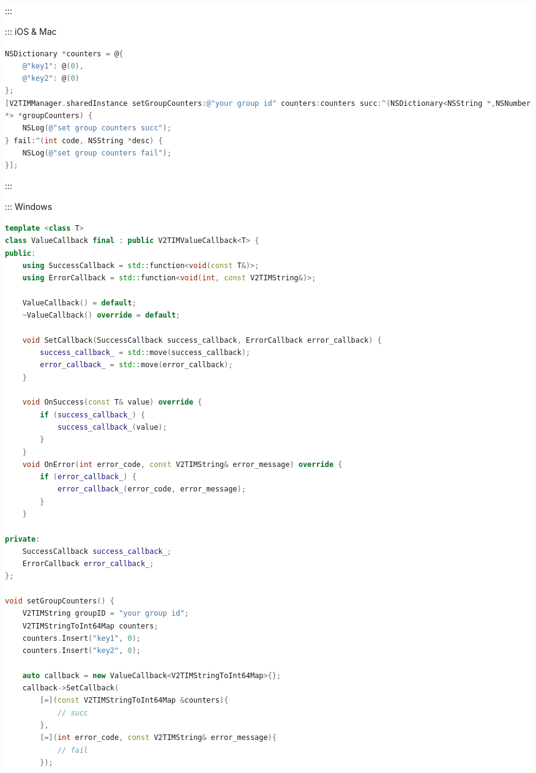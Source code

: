 :::

::: iOS & Mac

```objectivec
NSDictionary *counters = @{
    @"key1": @(0),
    @"key2": @(0)
};
[V2TIMManager.sharedInstance setGroupCounters:@"your group id" counters:counters succ:^(NSDictionary<NSString *,NSNumber *> *groupCounters) {
    NSLog(@"set group counters succ");
} fail:^(int code, NSString *desc) {
    NSLog(@"set group counters fail");
}];
```

:::

::: Windows

```c++
template <class T>
class ValueCallback final : public V2TIMValueCallback<T> {
public:
    using SuccessCallback = std::function<void(const T&)>;
    using ErrorCallback = std::function<void(int, const V2TIMString&)>;

    ValueCallback() = default;
    ~ValueCallback() override = default;

    void SetCallback(SuccessCallback success_callback, ErrorCallback error_callback) {
        success_callback_ = std::move(success_callback);
        error_callback_ = std::move(error_callback);
    }

    void OnSuccess(const T& value) override {
        if (success_callback_) {
            success_callback_(value);
        }
    }
    void OnError(int error_code, const V2TIMString& error_message) override {
        if (error_callback_) {
            error_callback_(error_code, error_message);
        }
    }

private:
    SuccessCallback success_callback_;
    ErrorCallback error_callback_;
};

void setGroupCounters() {
    V2TIMString groupID = "your group id";
    V2TIMStringToInt64Map counters;
    counters.Insert("key1", 0);
    counters.Insert("key2", 0);

    auto callback = new ValueCallback<V2TIMStringToInt64Map>{};
    callback->SetCallback(
        [=](const V2TIMStringToInt64Map &counters){
            // succ
        },
        [=](int error_code, const V2TIMString& error_message){
            // fail
        });
```